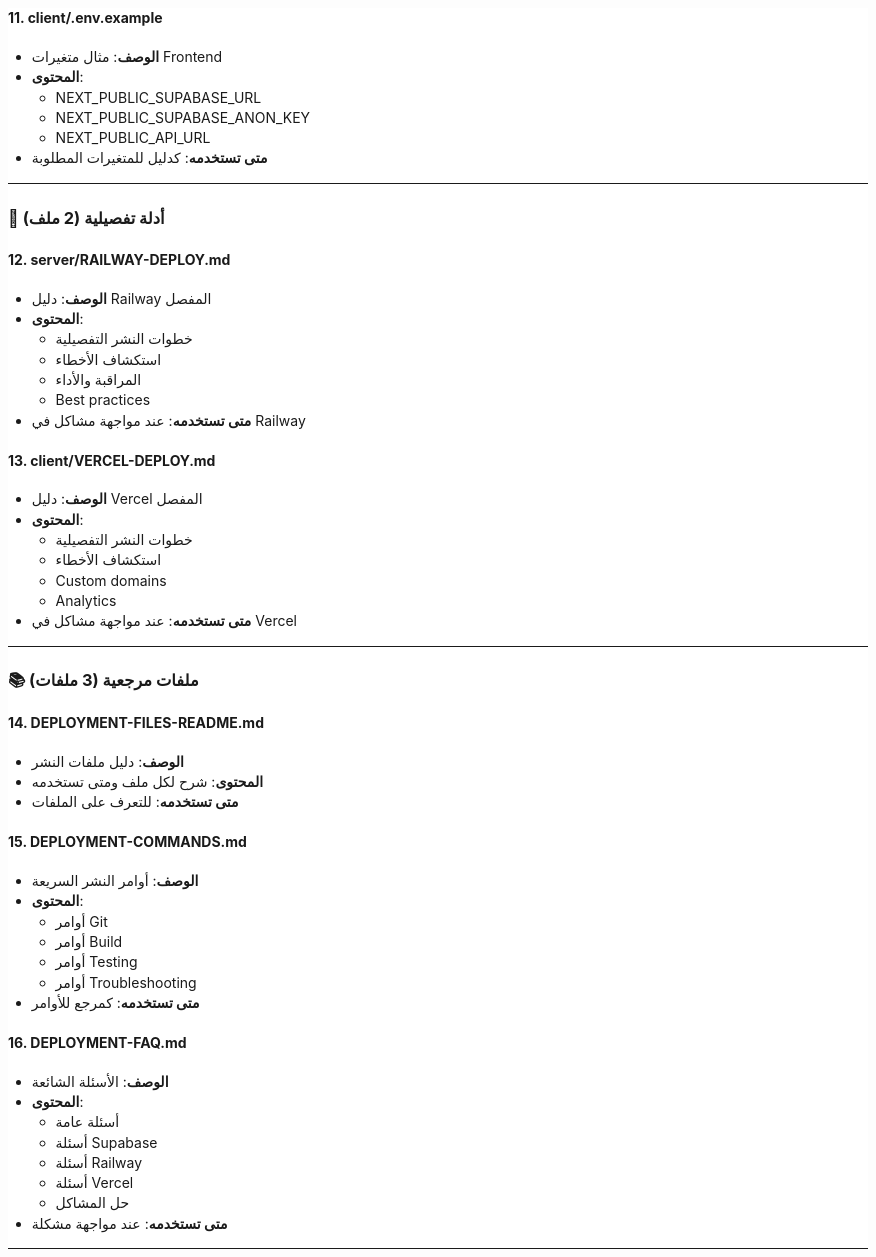 #### 11. client/.env.example
- **الوصف**: مثال متغيرات Frontend
- **المحتوى**:
  - NEXT_PUBLIC_SUPABASE_URL
  - NEXT_PUBLIC_SUPABASE_ANON_KEY
  - NEXT_PUBLIC_API_URL
- **متى تستخدمه**: كدليل للمتغيرات المطلوبة

---

### 📖 أدلة تفصيلية (2 ملف)

#### 12. server/RAILWAY-DEPLOY.md
- **الوصف**: دليل Railway المفصل
- **المحتوى**:
  - خطوات النشر التفصيلية
  - استكشاف الأخطاء
  - المراقبة والأداء
  - Best practices
- **متى تستخدمه**: عند مواجهة مشاكل في Railway

#### 13. client/VERCEL-DEPLOY.md
- **الوصف**: دليل Vercel المفصل
- **المحتوى**:
  - خطوات النشر التفصيلية
  - استكشاف الأخطاء
  - Custom domains
  - Analytics
- **متى تستخدمه**: عند مواجهة مشاكل في Vercel

---

### 📚 ملفات مرجعية (3 ملفات)

#### 14. DEPLOYMENT-FILES-README.md
- **الوصف**: دليل ملفات النشر
- **المحتوى**: شرح لكل ملف ومتى تستخدمه
- **متى تستخدمه**: للتعرف على الملفات

#### 15. DEPLOYMENT-COMMANDS.md
- **الوصف**: أوامر النشر السريعة
- **المحتوى**:
  - أوامر Git
  - أوامر Build
  - أوامر Testing
  - أوامر Troubleshooting
- **متى تستخدمه**: كمرجع للأوامر

#### 16. DEPLOYMENT-FAQ.md
- **الوصف**: الأسئلة الشائعة
- **المحتوى**:
  - أسئلة عامة
  - أسئلة Supabase
  - أسئلة Railway
  - أسئلة Vercel
  - حل المشاكل
- **متى تستخدمه**: عند مواجهة مشكلة

---